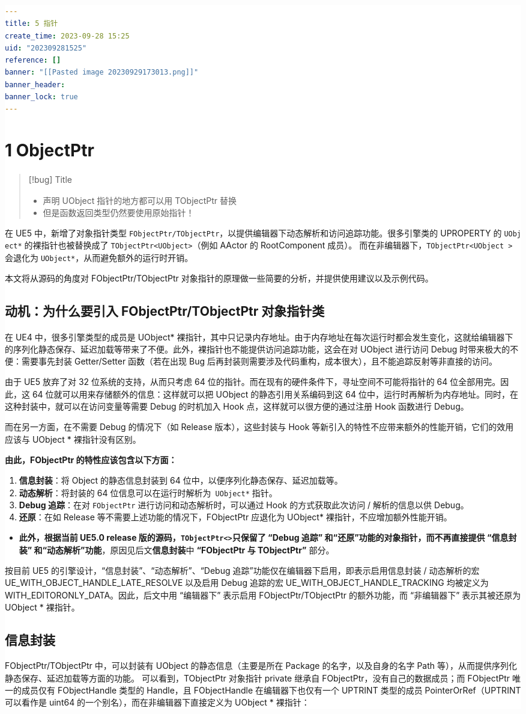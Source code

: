 ```yaml
---
title: 5 指针
create_time: 2023-09-28 15:25
uid: "202309281525"
reference: []
banner: "[[Pasted image 20230929173013.png]]"
banner_header: 
banner_lock: true
---
```

# 1 ObjectPtr

> [!bug] Title
> - 声明 UObject 指针的地方都可以用 TObjectPtr 替换
> - 但是函数返回类型仍然要使用原始指针！

在 UE5 中，新增了对象指针类型 `FObjectPtr/TObjectPtr`，以提供编辑器下动态解析和访问追踪功能。很多引擎类的 UPROPERTY 的 `UObject*` 的裸指针也被替换成了 `TObjectPtr<UObject>`（例如 AActor 的 RootComponent 成员）。
而在非编辑器下，`TObjectPtr<UObject >` 会退化为 `UObject*`，从而避免额外的运行时开销。

本文将从源码的角度对 FObjectPtr/TObjectPtr 对象指针的原理做一些简要的分析，并提供使用建议以及示例代码。

## 动机：为什么要引入 FObjectPtr/TObjectPtr 对象指针类

在 UE4 中，很多引擎类型的成员是 UObject* 裸指针，其中只记录内存地址。由于内存地址在每次运行时都会发生变化，这就给编辑器下的序列化静态保存、延迟加载等带来了不便。此外，裸指针也不能提供访问追踪功能，这会在对 UObject 进行访问 Debug 时带来极大的不便：需要事先封装 Getter/Setter 函数（若在出现 Bug 后再封装则需要涉及代码重构，成本很大），且不能追踪反射等非直接的访问。

由于 UE5 放弃了对 32 位系统的支持，从而只考虑 64 位的指针。而在现有的硬件条件下，寻址空间不可能将指针的 64 位全部用完。因此，这 64 位就可以用来存储额外的信息：这样就可以把 UObject 的静态引用关系编码到这 64 位中，运行时再解析为内存地址。同时，在这种封装中，就可以在访问变量等需要 Debug 的时机加入 Hook 点，这样就可以很方便的通过注册 Hook 函数进行 Debug。

而在另一方面，在不需要 Debug 的情况下（如 Release 版本），这些封装与 Hook 等新引入的特性不应带来额外的性能开销，它们的效用应该与 UObject * 裸指针没有区别。

**由此，FObjectPtr 的特性应该包含以下方面：**
1.  **信息封装**：将 Object 的静态信息封装到 64 位中，以便序列化静态保存、延迟加载等。
2.  **动态解析**：将封装的 64 位信息可以在运行时解析为` UObject*` 指针。
3.  **Debug 追踪**：在对 `FObjectPtr` 进行访问和动态解析时，可以通过 Hook 的方式获取此次访问 / 解析的信息以供 Debug。
4.  **还原**：在如 Release 等不需要上述功能的情况下，FObjectPtr 应退化为 UObject* 裸指针，不应增加额外性能开销。

* **此外，根据当前 UE5.0 release 版的源码，`TObjectPtr<>`只保留了 “Debug 追踪” 和“还原”功能的对象指针，而不再直接提供 “信息封装” 和“动态解析”功能**，原因见后文**信息封装**中 **“FObjectPtr 与 TObjectPtr”** 部分。

按目前 UE5 的引擎设计，“信息封装”、“动态解析”、“Debug 追踪”功能仅在编辑器下启用，即表示启用信息封装 / 动态解析的宏 UE_WITH_OBJECT_HANDLE_LATE_RESOLVE 以及启用 Debug 追踪的宏 UE_WITH_OBJECT_HANDLE_TRACKING 均被定义为 WITH_EDITORONLY_DATA。因此，后文中用 “编辑器下” 表示启用 FObjectPtr/TObjectPtr 的额外功能，而 “非编辑器下” 表示其被还原为 UObject * 裸指针。

## 信息封装

FObjectPtr/TObjectPtr 中，可以封装有 UObject 的静态信息（主要是所在 Package 的名字，以及自身的名字 Path 等），从而提供序列化静态保存、延迟加载等方面的功能。
可以看到，TObjectPtr 对象指针 private 继承自 FObjectPtr，没有自己的数据成员；而 FObjectPtr 唯一的成员仅有 FObjectHandle 类型的 Handle，且 FObjectHandle 在编辑器下也仅有一个 UPTRINT 类型的成员 PointerOrRef（UPTRINT 可以看作是 uint64 的一个别名），而在非编辑器下直接定义为 UObject * 裸指针：
